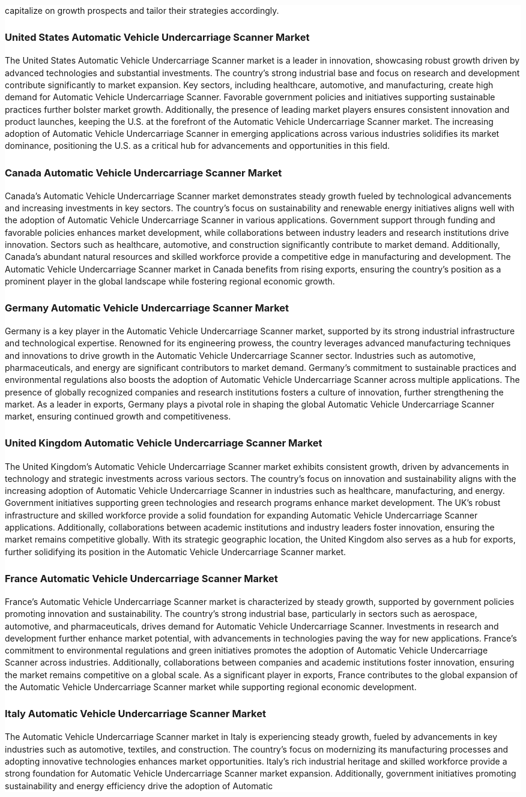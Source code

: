 capitalize on growth prospects and tailor their strategies accordingly.</p><h3>United States Automatic Vehicle Undercarriage Scanner Market</h3><p>The United States Automatic Vehicle Undercarriage Scanner market is a leader in innovation, showcasing robust growth driven by advanced technologies and substantial investments. The country&rsquo;s strong industrial base and focus on research and development contribute significantly to market expansion. Key sectors, including healthcare, automotive, and manufacturing, create high demand for Automatic Vehicle Undercarriage Scanner. Favorable government policies and initiatives supporting sustainable practices further bolster market growth. Additionally, the presence of leading market players ensures consistent innovation and product launches, keeping the U.S. at the forefront of the Automatic Vehicle Undercarriage Scanner market. The increasing adoption of Automatic Vehicle Undercarriage Scanner in emerging applications across various industries solidifies its market dominance, positioning the U.S. as a critical hub for advancements and opportunities in this field.</p><h3>Canada Automatic Vehicle Undercarriage Scanner Market</h3><p>Canada&rsquo;s Automatic Vehicle Undercarriage Scanner market demonstrates steady growth fueled by technological advancements and increasing investments in key sectors. The country&rsquo;s focus on sustainability and renewable energy initiatives aligns well with the adoption of Automatic Vehicle Undercarriage Scanner in various applications. Government support through funding and favorable policies enhances market development, while collaborations between industry leaders and research institutions drive innovation. Sectors such as healthcare, automotive, and construction significantly contribute to market demand. Additionally, Canada&rsquo;s abundant natural resources and skilled workforce provide a competitive edge in manufacturing and development. The Automatic Vehicle Undercarriage Scanner market in Canada benefits from rising exports, ensuring the country&rsquo;s position as a prominent player in the global landscape while fostering regional economic growth.</p><h3>Germany Automatic Vehicle Undercarriage Scanner Market</h3><p>Germany is a key player in the Automatic Vehicle Undercarriage Scanner market, supported by its strong industrial infrastructure and technological expertise. Renowned for its engineering prowess, the country leverages advanced manufacturing techniques and innovations to drive growth in the Automatic Vehicle Undercarriage Scanner sector. Industries such as automotive, pharmaceuticals, and energy are significant contributors to market demand. Germany&rsquo;s commitment to sustainable practices and environmental regulations also boosts the adoption of Automatic Vehicle Undercarriage Scanner across multiple applications. The presence of globally recognized companies and research institutions fosters a culture of innovation, further strengthening the market. As a leader in exports, Germany plays a pivotal role in shaping the global Automatic Vehicle Undercarriage Scanner market, ensuring continued growth and competitiveness.</p><h3>United Kingdom Automatic Vehicle Undercarriage Scanner Market</h3><p>The United Kingdom&rsquo;s Automatic Vehicle Undercarriage Scanner market exhibits consistent growth, driven by advancements in technology and strategic investments across various sectors. The country&rsquo;s focus on innovation and sustainability aligns with the increasing adoption of Automatic Vehicle Undercarriage Scanner in industries such as healthcare, manufacturing, and energy. Government initiatives supporting green technologies and research programs enhance market development. The UK&rsquo;s robust infrastructure and skilled workforce provide a solid foundation for expanding Automatic Vehicle Undercarriage Scanner applications. Additionally, collaborations between academic institutions and industry leaders foster innovation, ensuring the market remains competitive globally. With its strategic geographic location, the United Kingdom also serves as a hub for exports, further solidifying its position in the Automatic Vehicle Undercarriage Scanner market.</p><h3>France Automatic Vehicle Undercarriage Scanner Market</h3><p>France&rsquo;s Automatic Vehicle Undercarriage Scanner market is characterized by steady growth, supported by government policies promoting innovation and sustainability. The country&rsquo;s strong industrial base, particularly in sectors such as aerospace, automotive, and pharmaceuticals, drives demand for Automatic Vehicle Undercarriage Scanner. Investments in research and development further enhance market potential, with advancements in technologies paving the way for new applications. France&rsquo;s commitment to environmental regulations and green initiatives promotes the adoption of Automatic Vehicle Undercarriage Scanner across industries. Additionally, collaborations between companies and academic institutions foster innovation, ensuring the market remains competitive on a global scale. As a significant player in exports, France contributes to the global expansion of the Automatic Vehicle Undercarriage Scanner market while supporting regional economic development.</p><h3>Italy Automatic Vehicle Undercarriage Scanner Market</h3><p>The Automatic Vehicle Undercarriage Scanner market in Italy is experiencing steady growth, fueled by advancements in key industries such as automotive, textiles, and construction. The country&rsquo;s focus on modernizing its manufacturing processes and adopting innovative technologies enhances market opportunities. Italy&rsquo;s rich industrial heritage and skilled workforce provide a strong foundation for Automatic Vehicle Undercarriage Scanner market expansion. Additionally, government initiatives promoting sustainability and energy efficiency drive the adoption of Automatic